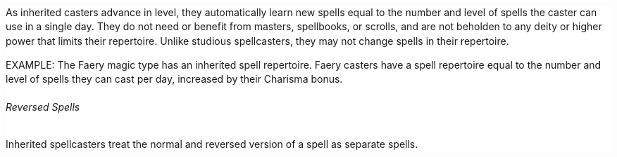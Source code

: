 As inherited casters advance in level, they automatically learn new spells equal to the number and level of spells the caster can use in a single day. They do not need or benefit from masters, spellbooks, or scrolls, and are not beholden to any deity or higher power that limits their repertoire. Unlike studious spellcasters, they may not change spells in their repertoire.

EXAMPLE: The Faery magic type has an inherited spell repertoire. Faery casters have a spell repertoire equal to the number and level of spells they can cast per day, increased by their Charisma bonus.

###### Reversed Spells

Inherited spellcasters treat the normal and reversed version of a spell as separate spells.
